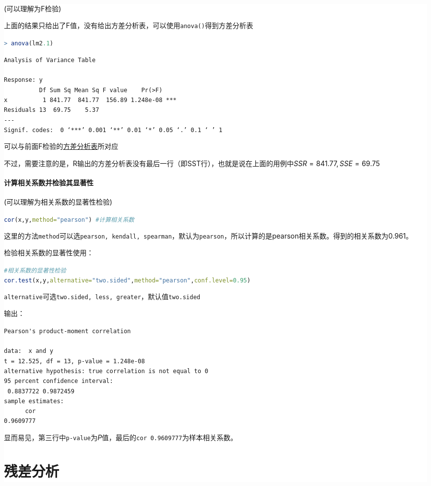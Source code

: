 (可以理解为F检验)

上面的结果只给出了F值，没有给出方差分析表，可以使用`anova()`得到方差分析表

```R
> anova(lm2.1)
```

```
Analysis of Variance Table

Response: y
          Df Sum Sq Mean Sq F value    Pr(>F)    
x          1 841.77  841.77  156.89 1.248e-08 ***
Residuals 13  69.75    5.37                      
---
Signif. codes:  0 ‘***’ 0.001 ‘**’ 0.01 ‘*’ 0.05 ‘.’ 0.1 ‘ ’ 1
```

可以与前面F检验的[方差分析表](1.%20一元线性回归.md#^f6f9b4)所对应

不过，需要注意的是，R输出的方差分析表没有最后一行（即SST行），也就是说在上面的用例中$SSR=841.77,SSE=69.75$

#### 计算相关系数并检验其显著性

(可以理解为相关系数的显著性检验)

```R
cor(x,y,method="pearson") #计算相关系数
```

这里的方法`method`可以选`pearson, kendall, spearman`，默认为`pearson`，所以计算的是pearson相关系数。得到的相关系数为$0.961$。

检验相关系数的显著性使用：

```R
#相关系数的显著性检验
cor.test(x,y,alternative="two.sided",method="pearson",conf.level=0.95)
```

`alternative`可选`two.sided, less, greater`，默认值`two.sided`

输出：
```
Pearson's product-moment correlation

data:  x and y
t = 12.525, df = 13, p-value = 1.248e-08
alternative hypothesis: true correlation is not equal to 0
95 percent confidence interval:
 0.8837722 0.9872459
sample estimates:
      cor 
0.9609777
```

显而易见，第三行中`p-value`为$P$值，最后的`cor 0.9609777`为样本相关系数。

# 残差分析
